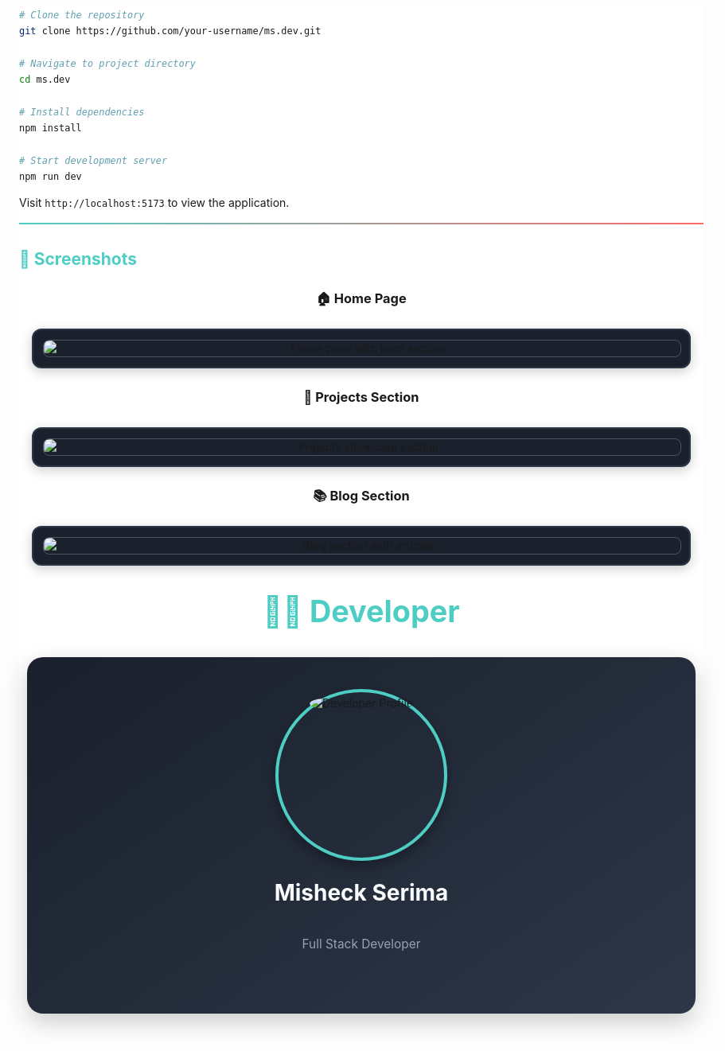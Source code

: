```bash
# Clone the repository
git clone https://github.com/your-username/ms.dev.git

# Navigate to project directory
cd ms.dev

# Install dependencies
npm install

# Start development server
npm run dev
```

Visit `http://localhost:5173` to view the application.

<hr style="background: linear-gradient(to right, #4ECDC4, #FF6B6B); height: 2px; border: none;">

## <span style="color: #4ECDC4;">📱 Screenshots</span>

<div align="center">

### 🏠 Home Page
<div style="border: 2px solid #2d3748; border-radius: 12px; padding: 12px; margin: 25px auto; box-shadow: 0 4px 15px rgba(0, 0, 0, 0.2); max-width: 800px; background: #1a202c; transition: all 0.3s ease-in-out;">
  <img src="/public/screenshots/Screenshot (186).png" alt="Home page with hero section" style="border-radius: 8px; width: 100%; height: auto; display: block; border: 1px solid #4a5568;">
</div>

### 📝 Projects Section
<div style="border: 2px solid #2d3748; border-radius: 12px; padding: 12px; margin: 25px auto; box-shadow: 0 4px 15px rgba(0, 0, 0, 0.2); max-width: 800px; background: #1a202c; transition: all 0.3s ease-in-out;">
  <img src="/public/screenshots/Screenshot (187).png" alt="Projects showcase section" style="border-radius: 8px; width: 100%; height: auto; display: block; border: 1px solid #4a5568;">
</div>

### 📚 Blog Section
<div style="border: 2px solid #2d3748; border-radius: 12px; padding: 12px; margin: 25px auto; box-shadow: 0 4px 15px rgba(0, 0, 0, 0.2); max-width: 800px; background: #1a202c; transition: all 0.3s ease-in-out;">
  <img src="/public/screenshots/Screenshot (188).png" alt="Blog section with articles" style="border-radius: 8px; width: 100%; height: auto; display: block; border: 1px solid #4a5568;">
</div>

</div>

## <span style="color: #4ECDC4; font-size: 1.8em; display: block; margin: 30px 0 20px; text-align: center;">👨‍💻 Developer</span>

<div align="center" style="padding: 40px 20px; background: linear-gradient(145deg, #1a202c, #2d3748); border-radius: 20px; margin: 30px auto; max-width: 800px; box-shadow: 0 10px 30px rgba(0, 0, 0, 0.2);">
  <div style="display: flex; flex-direction: column; align-items: center;">
    <div style="width: 200px; height: 200px; border-radius: 50%; border: 4px solid #4ECDC4; padding: 4px; box-shadow: 0 8px 16px rgba(0, 0, 0, 0.3);">
      <img src="/public/screenshots/profile.jpg" alt="Developer Profile" style="border-radius: 50%; width: 100%; height: 100%; object-fit: cover; transition: transform 0.3s ease-in-out;" onmouseover="this.style.transform='scale(1.05)'" onmouseout="this.style.transform='scale(1)'">
    </div>
    <h2 style="color: #f8fafc; margin-top: 20px; font-size: 2em;">Misheck Serima</h2>
    <p style="color: #94a3b8; margin-top: 10px; font-size: 1.1em;">Full Stack Developer</p>
    <div style="margin-top: 20px; display: flex; gap: 15px;">